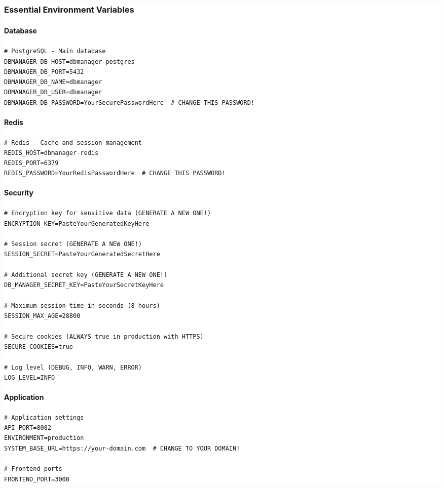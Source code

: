 ### Essential Environment Variables

#### Database

```env
# PostgreSQL - Main database
DBMANAGER_DB_HOST=dbmanager-postgres
DBMANAGER_DB_PORT=5432
DBMANAGER_DB_NAME=dbmanager
DBMANAGER_DB_USER=dbmanager
DBMANAGER_DB_PASSWORD=YourSecurePasswordHere  # CHANGE THIS PASSWORD!
```

#### Redis

```env
# Redis - Cache and session management
REDIS_HOST=dbmanager-redis
REDIS_PORT=6379
REDIS_PASSWORD=YourRedisPasswordHere  # CHANGE THIS PASSWORD!
```

#### Security

```env
# Encryption key for sensitive data (GENERATE A NEW ONE!)
ENCRYPTION_KEY=PasteYourGeneratedKeyHere

# Session secret (GENERATE A NEW ONE!)
SESSION_SECRET=PasteYourGeneratedSecretHere

# Additional secret key (GENERATE A NEW ONE!)
DB_MANAGER_SECRET_KEY=PasteYourSecretKeyHere

# Maximum session time in seconds (8 hours)
SESSION_MAX_AGE=28800

# Secure cookies (ALWAYS true in production with HTTPS)
SECURE_COOKIES=true

# Log level (DEBUG, INFO, WARN, ERROR)
LOG_LEVEL=INFO
```

#### Application

```env
# Application settings
API_PORT=8082
ENVIRONMENT=production
SYSTEM_BASE_URL=https://your-domain.com  # CHANGE TO YOUR DOMAIN!

# Frontend ports
FRONTEND_PORT=3000
```
